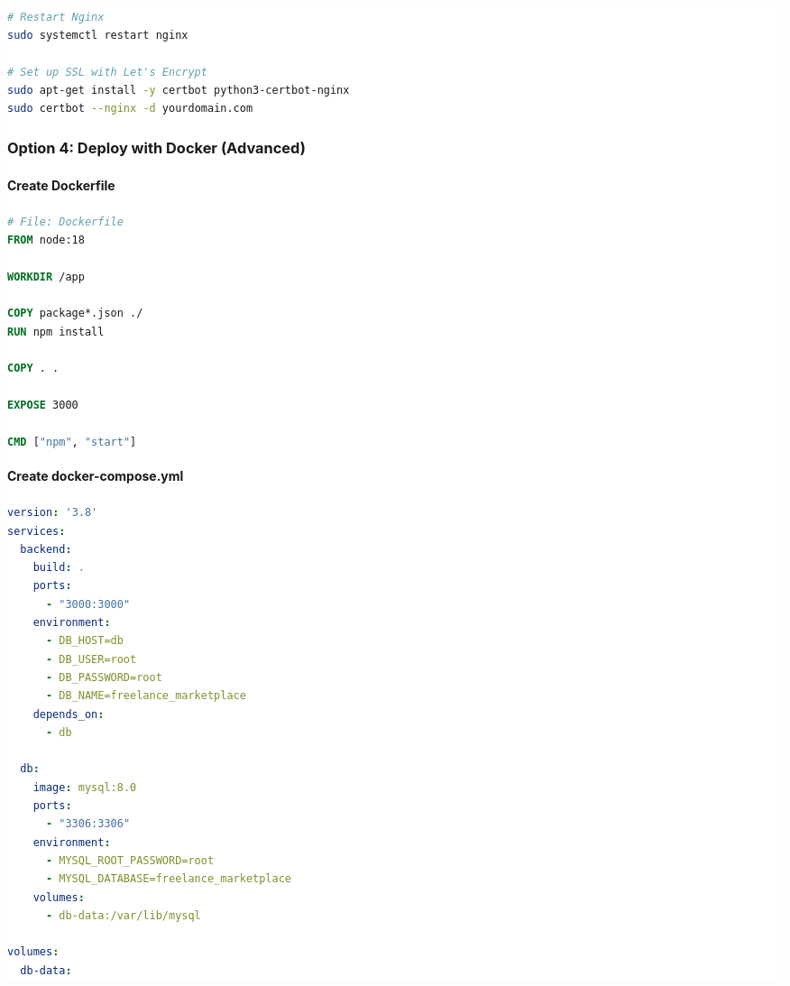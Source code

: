```bash
# Restart Nginx
sudo systemctl restart nginx

# Set up SSL with Let's Encrypt
sudo apt-get install -y certbot python3-certbot-nginx
sudo certbot --nginx -d yourdomain.com
```

### Option 4: Deploy with Docker (Advanced)

#### Create Dockerfile

```dockerfile
# File: Dockerfile
FROM node:18

WORKDIR /app

COPY package*.json ./
RUN npm install

COPY . .

EXPOSE 3000

CMD ["npm", "start"]
```

#### Create docker-compose.yml

```yaml
version: '3.8'
services:
  backend:
    build: .
    ports:
      - "3000:3000"
    environment:
      - DB_HOST=db
      - DB_USER=root
      - DB_PASSWORD=root
      - DB_NAME=freelance_marketplace
    depends_on:
      - db
  
  db:
    image: mysql:8.0
    ports:
      - "3306:3306"
    environment:
      - MYSQL_ROOT_PASSWORD=root
      - MYSQL_DATABASE=freelance_marketplace
    volumes:
      - db-data:/var/lib/mysql

volumes:
  db-data:
```
